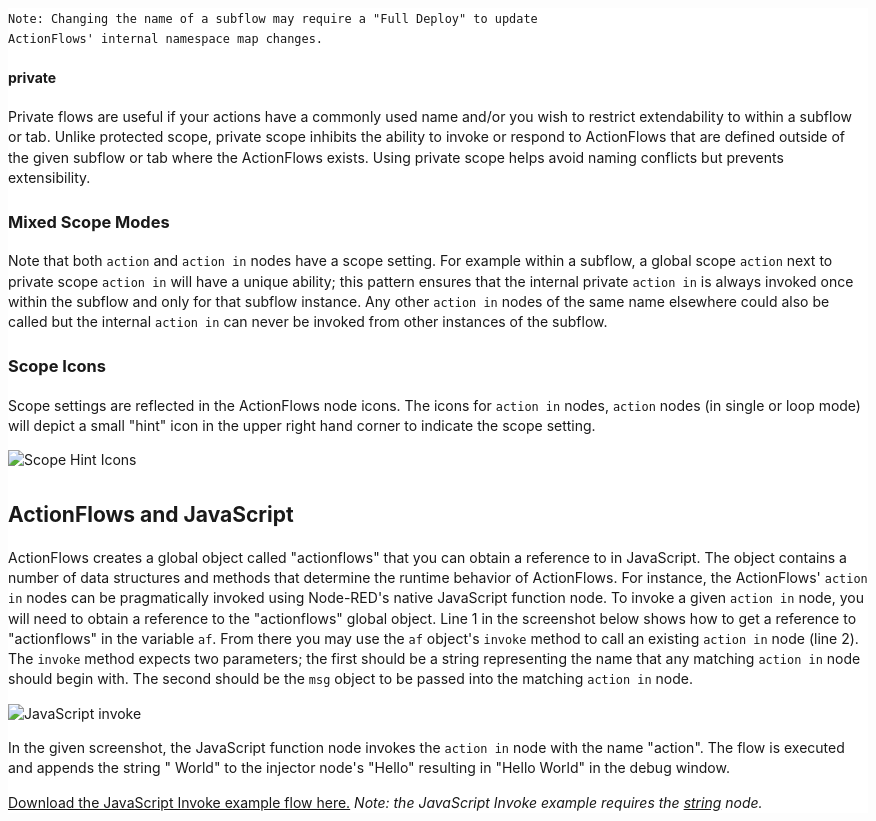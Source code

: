 ```
Note: Changing the name of a subflow may require a "Full Deploy" to update
ActionFlows' internal namespace map changes.
```

#### private
Private flows are useful if your actions have a commonly used name and/or you
wish to restrict extendability to within a subflow or tab. Unlike protected
scope, private scope inhibits the ability to invoke or respond to ActionFlows
that are defined outside of the given subflow or tab where the ActionFlows
exists. Using private scope helps avoid naming conflicts but prevents
extensibility.

### Mixed Scope Modes
Note that both `action` and `action in` nodes have a scope setting. For example
within a subflow, a global scope `action` next to private scope `action in` will
have a unique ability; this pattern ensures that the internal private
`action in` is always invoked once within the subflow and only for that subflow
instance. Any other `action in` nodes of the same name elsewhere could also be
called but the internal `action in` can never be invoked from other instances
of the subflow.

### Scope Icons
Scope settings are reflected in the ActionFlows node icons. The icons for
`action in` nodes, `action` nodes (in single or loop mode) will depict a small
"hint" icon in the upper right hand corner to indicate the scope setting.

![Scope Hint Icons](/actionflows/demo/scope-icons.jpg?raw=true "Scope Hint Icons")

## ActionFlows and JavaScript
ActionFlows creates a global object called "actionflows" that you can obtain a
reference to in JavaScript. The object contains a number of data structures and
methods that determine the runtime behavior of ActionFlows. For instance, the
ActionFlows' `action in` nodes can be pragmatically invoked using Node-RED's
native JavaScript function node. To invoke a given `action in` node, you will
need to obtain a reference to the "actionflows" global object. Line 1 in the
screenshot below shows how to get a reference to "actionflows" in the
variable `af`. From there you may use the `af` object's `invoke` method to call
an existing `action in` node (line 2). The `invoke` method expects two
parameters; the first should be a string representing the name that any matching
`action in` node should begin with. The second should be the `msg` object to be
passed into the matching `action in` node.

![JavaScript invoke](/actionflows/demo/invoke.jpg?raw=true "JavaScript Invoke")

In the given screenshot, the JavaScript function node invokes the `action in`
node with the name "action". The flow is executed and appends the string
" World" to the injector node's "Hello" resulting in "Hello World" in the debug
window.

[Download the JavaScript Invoke example flow here.](/actionflows/demo/invoke.json)
*Note: the JavaScript Invoke example requires the [string](https://flows.nodered.org/node/node-red-contrib-string) node.*
